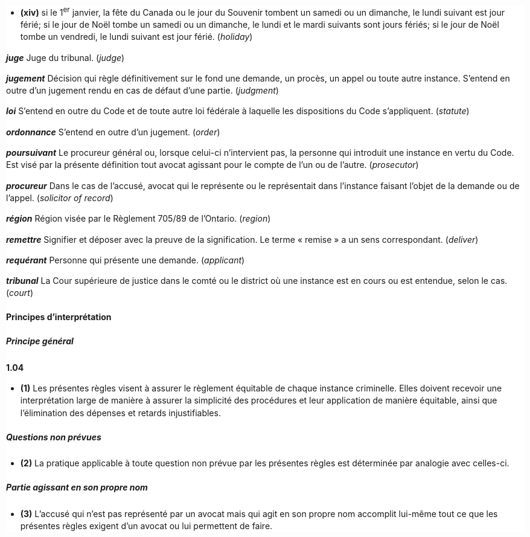 - **(xiv)** si le 1<sup>er</sup> janvier, la fête du Canada ou le jour du Souvenir tombent un samedi ou un dimanche, le lundi suivant est jour férié; si le jour de Noël tombe un samedi ou un dimanche, le lundi et le mardi suivants sont jours fériés; si le jour de Noël tombe un vendredi, le lundi suivant est jour férié. (*holiday*)

***juge*** Juge du tribunal. (*judge*)

***jugement*** Décision qui règle définitivement sur le fond une demande, un procès, un appel ou toute autre instance. S’entend en outre d’un jugement rendu en cas de défaut d’une partie. (*judgment*)

***loi*** S’entend en outre du Code et de toute autre loi fédérale à laquelle les dispositions du Code s’appliquent. (*statute*)

***ordonnance*** S’entend en outre d’un jugement. (*order*)

***poursuivant*** Le procureur général ou, lorsque celui-ci n’intervient pas, la personne qui introduit une instance en vertu du Code. Est visé par la présente définition tout avocat agissant pour le compte de l’un ou de l’autre. (*prosecutor*)

***procureur*** Dans le cas de l’accusé, avocat qui le représente ou le représentait dans l’instance faisant l’objet de la demande ou de l’appel. (*solicitor of record*)

***région*** Région visée par le Règlement 705/89 de l’Ontario. (*region*)

***remettre*** Signifier et déposer avec la preuve de la signification. Le terme « remise » a un sens correspondant. (*deliver*)

***requérant*** Personne qui présente une demande. (*applicant*)

***tribunal*** La Cour supérieure de justice dans le comté ou le district où une instance est en cours ou est entendue, selon le cas. (*court*)




#### Principes d’interprétation



##### Principe général


**1.04** 

- **(1)** Les présentes règles visent à assurer le règlement équitable de chaque instance criminelle. Elles doivent recevoir une interprétation large de manière à assurer la simplicité des procédures et leur application de manière équitable, ainsi que l’élimination des dépenses et retards injustifiables.

##### Questions non prévues


- **(2)** La pratique applicable à toute question non prévue par les présentes règles est déterminée par analogie avec celles-ci.

##### Partie agissant en son propre nom


- **(3)** L’accusé qui n’est pas représenté par un avocat mais qui agit en son propre nom accomplit lui-même tout ce que les présentes règles exigent d’un avocat ou lui permettent de faire.
